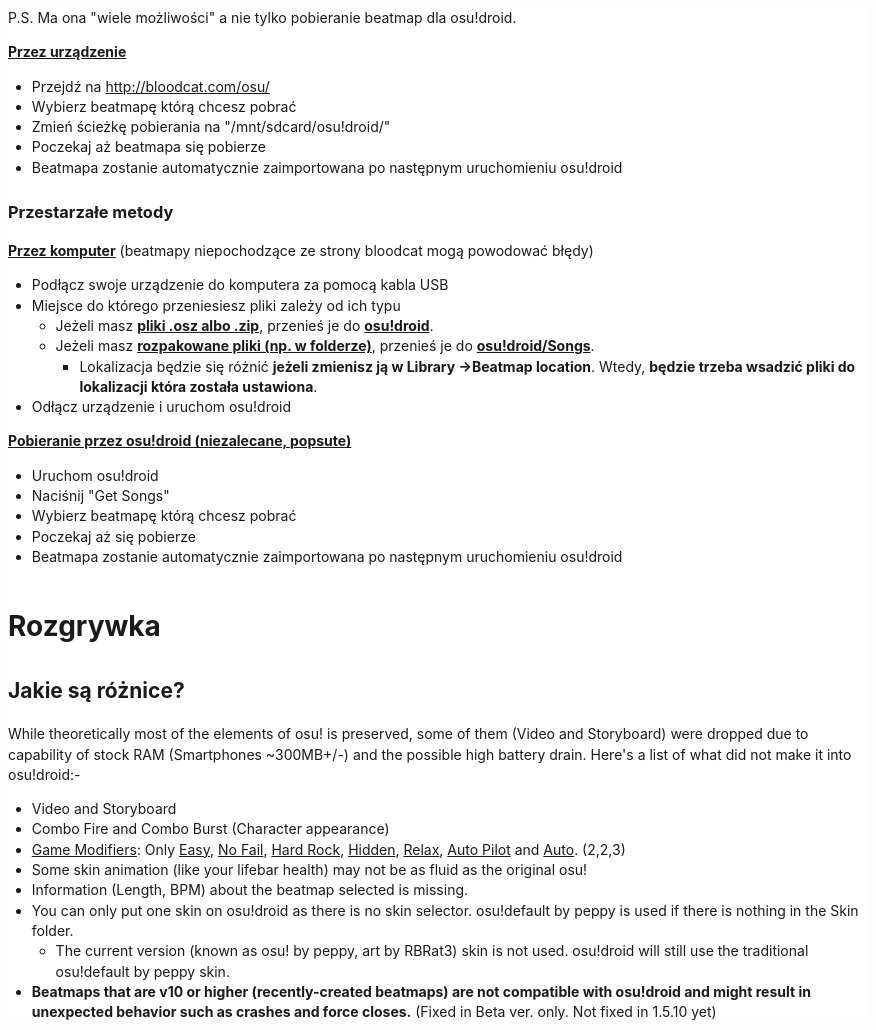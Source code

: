 P.S. Ma ona "wiele możliwości" a nie tylko pobieranie beatmap dla osu!droid.

**<u>Przez urządzenie</u>**

-   Przejdź na <http://bloodcat.com/osu/>
-   Wybierz beatmapę którą chcesz pobrać
-   Zmień ścieżkę pobierania na "/mnt/sdcard/osu!droid/"
-   Poczekaj aż beatmapa się pobierze
-   Beatmapa zostanie automatycznie zaimportowana po następnym uruchomieniu osu!droid

### Przestarzałe metody

**<u>Przez komputer</u>** (beatmapy niepochodzące ze strony bloodcat mogą powodować błędy)

-   Podłącz swoje urządzenie do komputera za pomocą kabla USB
-   Miejsce do którego przeniesiesz pliki zależy od ich typu
    -   Jeżeli masz **<u>pliki .osz albo .zip</u>**, przenieś je do <u>**osu!droid**</u>.
    -   Jeżeli masz **<u>rozpakowane pliki (np. w folderze)</u>**, przenieś je do <u>**osu!droid/Songs**</u>.
        -   Lokalizacja będzie się różnić **jeżeli zmienisz ją w Library -&gt;Beatmap location**. Wtedy, **będzie trzeba wsadzić pliki do lokalizacji która została ustawiona**.
-   Odłącz urządzenie i uruchom osu!droid

**<u>Pobieranie przez osu!droid (niezalecane, popsute)</u>**

-   Uruchom osu!droid
-   Naciśnij "Get Songs"
-   Wybierz beatmapę którą chcesz pobrać
-   Poczekaj aż się pobierze
-   Beatmapa zostanie automatycznie zaimportowana po następnym uruchomieniu osu!droid

Rozgrywka
=========

Jakie są różnice?
-----------------

While theoretically most of the elements of osu! is preserved, some of them (Video and Storyboard) were dropped due to capability of stock RAM (Smartphones ~300MB+/-) and the possible high battery drain. Here's a list of what did not make it into osu!droid:-

-   Video and Storyboard
-   Combo Fire and Combo Burst (Character appearance)
-   [Game Modifiers](Game_Modifiers "wikilink"): Only [Easy](EZ "wikilink"), [No Fail](No_Fail "wikilink"), [Hard Rock](Hard_Rock "wikilink"), [Hidden](Hidden "wikilink"), [Relax](Relax "wikilink"), [Auto Pilot](Auto_Pilot "wikilink") and [Auto](Auto "wikilink"). (2,2,3)
-   Some skin animation (like your lifebar health) may not be as fluid as the original osu!
-   Information (Length, BPM) about the beatmap selected is missing.
-   You can only put one skin on osu!droid as there is no skin selector. osu!default by peppy is used if there is nothing in the Skin folder.
    -   The current version (known as osu! by peppy, art by RBRat3) skin is not used. osu!droid will still use the traditional osu!default by peppy skin.
-   **Beatmaps that are v10 or higher (recently-created beatmaps) are not compatible with osu!droid and might result in unexpected behavior such as crashes and force closes.** (Fixed in Beta ver. only. Not fixed in 1.5.10 yet)
